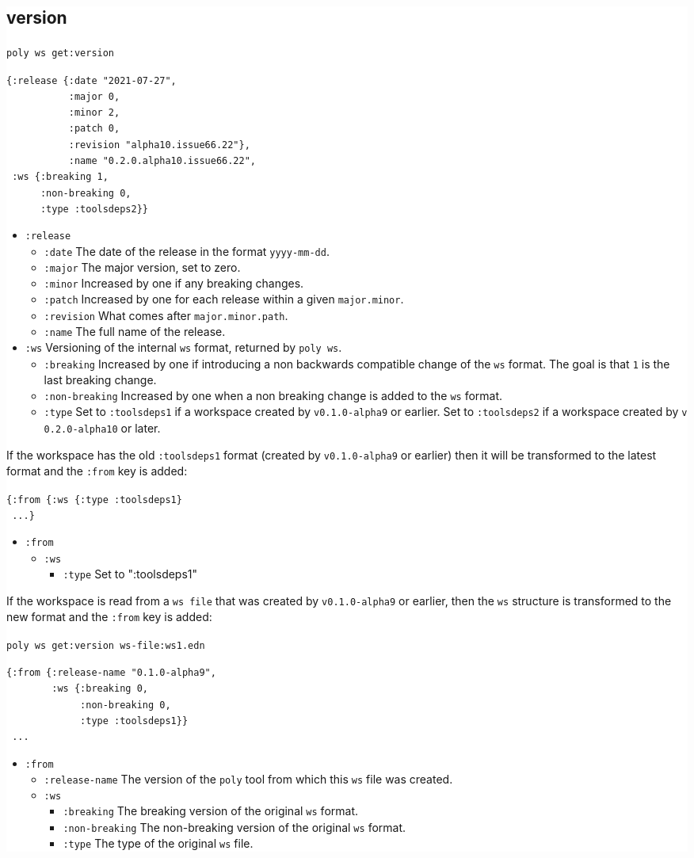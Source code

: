 ## version

`poly ws get:version`

```
{:release {:date "2021-07-27",
           :major 0,
           :minor 2,
           :patch 0,
           :revision "alpha10.issue66.22"},
           :name "0.2.0.alpha10.issue66.22",
 :ws {:breaking 1, 
      :non-breaking 0, 
      :type :toolsdeps2}}
```

- `:release`
  - `:date` The date of the release in the format `yyyy-mm-dd`.
  - `:major` The major version, set to zero.
  - `:minor` Increased by one if any breaking changes.
  - `:patch` Increased by one for each release within a given `major.minor`.
  - `:revision` What comes after `major.minor.path`.
  - `:name` The full name of the release.
- `:ws` Versioning of the internal `ws` format, returned by `poly ws`.
  - `:breaking` Increased by one if introducing a non backwards compatible change of the `ws` format.
                The goal is that `1` is the last breaking change.
  - `:non-breaking` Increased by one when a non breaking change is added to the `ws` format.
  - `:type` Set to `:toolsdeps1` if a workspace created by `v0.1.0-alpha9` or earlier.
            Set to `:toolsdeps2` if a workspace created by `v0.2.0-alpha10` or later.

If the workspace has the old `:toolsdeps1` format (created by `v0.1.0-alpha9` or earlier) 
then it will be transformed to the latest format and the `:from` key is added:

```
{:from {:ws {:type :toolsdeps1}
 ...}
```

- `:from`
  - `:ws`
    - `:type` Set to ":toolsdeps1"

If the workspace is read from a `ws file` that was created by `v0.1.0-alpha9` or earlier,
then the `ws` structure is transformed to the new format and the `:from` key is added:

`poly ws get:version ws-file:ws1.edn`

```
{:from {:release-name "0.1.0-alpha9",
        :ws {:breaking 0, 
             :non-breaking 0, 
             :type :toolsdeps1}}
 ...
```

- `:from`
  - `:release-name` The version of the `poly` tool from which this `ws` file was created.
  - `:ws`
    - `:breaking` The breaking version of the original `ws` format.
    - `:non-breaking` The non-breaking version of the original `ws` format.
    - `:type` The type of the original `ws` file.
